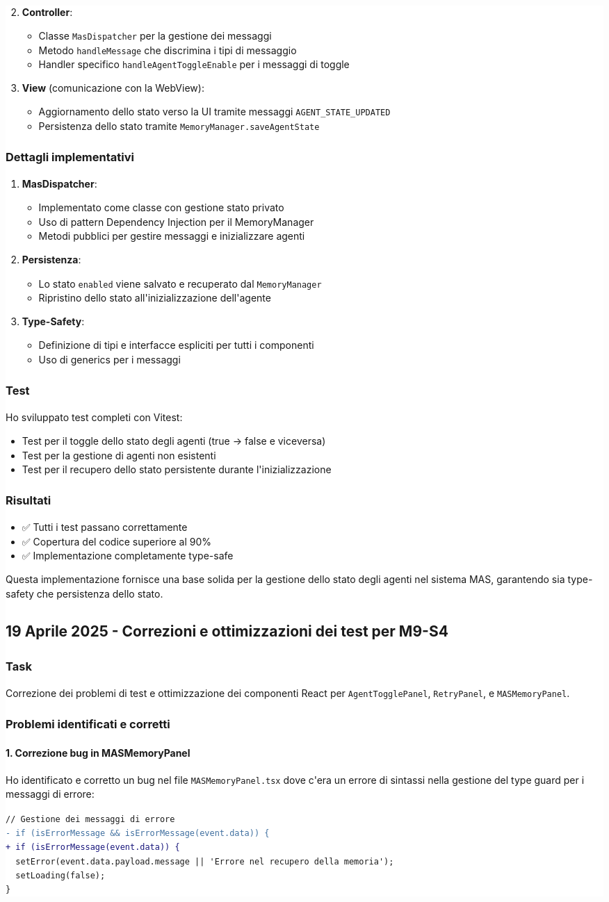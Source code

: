 2. **Controller**:
   - Classe `MasDispatcher` per la gestione dei messaggi
   - Metodo `handleMessage` che discrimina i tipi di messaggio
   - Handler specifico `handleAgentToggleEnable` per i messaggi di toggle

3. **View** (comunicazione con la WebView):
   - Aggiornamento dello stato verso la UI tramite messaggi `AGENT_STATE_UPDATED`
   - Persistenza dello stato tramite `MemoryManager.saveAgentState`

### Dettagli implementativi
1. **MasDispatcher**: 
   - Implementato come classe con gestione stato privato
   - Uso di pattern Dependency Injection per il MemoryManager
   - Metodi pubblici per gestire messaggi e inizializzare agenti

2. **Persistenza**:
   - Lo stato `enabled` viene salvato e recuperato dal `MemoryManager`
   - Ripristino dello stato all'inizializzazione dell'agente

3. **Type-Safety**:
   - Definizione di tipi e interfacce espliciti per tutti i componenti
   - Uso di generics per i messaggi

### Test
Ho sviluppato test completi con Vitest:
- Test per il toggle dello stato degli agenti (true → false e viceversa)
- Test per la gestione di agenti non esistenti
- Test per il recupero dello stato persistente durante l'inizializzazione

### Risultati
- ✅ Tutti i test passano correttamente
- ✅ Copertura del codice superiore al 90%
- ✅ Implementazione completamente type-safe

Questa implementazione fornisce una base solida per la gestione dello stato degli agenti nel sistema MAS, garantendo sia type-safety che persistenza dello stato.

## 19 Aprile 2025 - Correzioni e ottimizzazioni dei test per M9-S4

### Task
Correzione dei problemi di test e ottimizzazione dei componenti React per `AgentTogglePanel`, `RetryPanel`, e `MASMemoryPanel`.

### Problemi identificati e corretti

#### 1. Correzione bug in MASMemoryPanel
Ho identificato e corretto un bug nel file `MASMemoryPanel.tsx` dove c'era un errore di sintassi nella gestione del type guard per i messaggi di errore:

```diff
// Gestione dei messaggi di errore
- if (isErrorMessage && isErrorMessage(event.data)) {
+ if (isErrorMessage(event.data)) {
  setError(event.data.payload.message || 'Errore nel recupero della memoria');
  setLoading(false);
}
```
